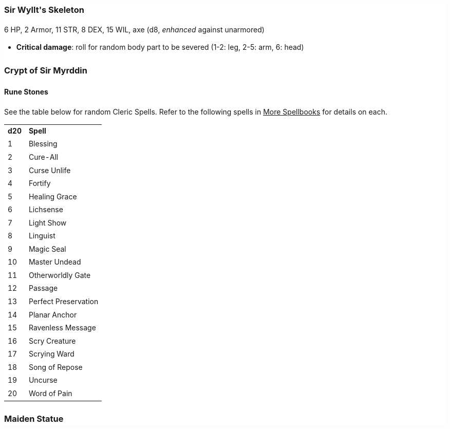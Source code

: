 ### Sir Wyllt's Skeleton

6 HP, 2 Armor, 11 STR, 8 DEX, 15 WIL, axe (d8, _enhanced_ against unarmored)
- **Critical damage**: roll for random body part to be severed (1-2: leg, 2-5: arm, 6: head)

### Crypt of Sir Myrddin
#### Rune Stones
See the table below for random Cleric Spells. Refer to the following spells in [More Spellbooks](/resources/more-spellbooks/) for details on each.

|         |                      |
| ------- | -------------------- |
| **d20** | **Spell**            |
| 1       | Blessing             |
| 2       | Cure-All             |
| 3       | Curse Unlife         |
| 4       | Fortify              |
| 5       | Healing Grace        |
| 6       | Lichsense            |
| 7       | Light Show           |
| 8       | Linguist             |
| 9       | Magic Seal           |
| 10      | Master Undead        |
| 11      | Otherworldly Gate    |
| 12      | Passage              |
| 13      | Perfect Preservation |
| 14      | Planar Anchor        |
| 15      | Ravenless Message    |
| 16      | Scry Creature        |
| 17      | Scrying Ward         |
| 18      | Song of Repose       |
| 19      | Uncurse              |
| 20      | Word of Pain         |


### Maiden Statue
